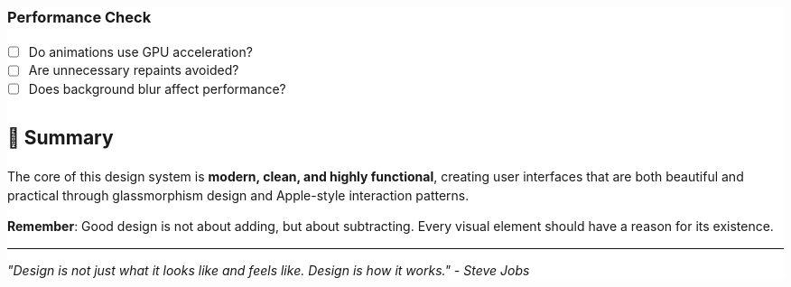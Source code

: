 ### Performance Check
- [ ] Do animations use GPU acceleration?
- [ ] Are unnecessary repaints avoided?
- [ ] Does background blur affect performance?

## 🎯 Summary

The core of this design system is **modern, clean, and highly functional**, creating user interfaces that are both beautiful and practical through glassmorphism design and Apple-style interaction patterns.

**Remember**: Good design is not about adding, but about subtracting. Every visual element should have a reason for its existence.

---

*"Design is not just what it looks like and feels like. Design is how it works." - Steve Jobs*
